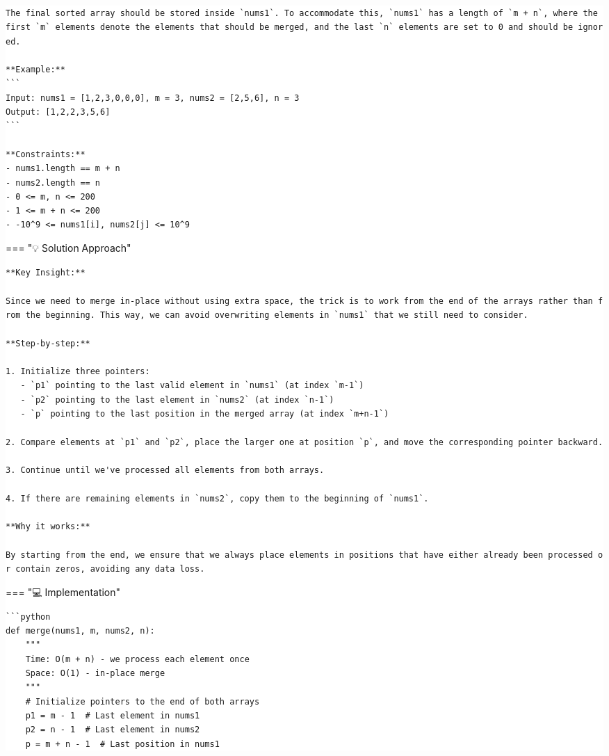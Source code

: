     The final sorted array should be stored inside `nums1`. To accommodate this, `nums1` has a length of `m + n`, where the first `m` elements denote the elements that should be merged, and the last `n` elements are set to 0 and should be ignored.
    
    **Example:**
    ```
    Input: nums1 = [1,2,3,0,0,0], m = 3, nums2 = [2,5,6], n = 3
    Output: [1,2,2,3,5,6]
    ```
    
    **Constraints:**
    - nums1.length == m + n
    - nums2.length == n
    - 0 <= m, n <= 200
    - 1 <= m + n <= 200
    - -10^9 <= nums1[i], nums2[j] <= 10^9

=== "💡 Solution Approach"

    **Key Insight:**
    
    Since we need to merge in-place without using extra space, the trick is to work from the end of the arrays rather than from the beginning. This way, we can avoid overwriting elements in `nums1` that we still need to consider.
    
    **Step-by-step:**
    
    1. Initialize three pointers:
       - `p1` pointing to the last valid element in `nums1` (at index `m-1`)
       - `p2` pointing to the last element in `nums2` (at index `n-1`)
       - `p` pointing to the last position in the merged array (at index `m+n-1`)
    
    2. Compare elements at `p1` and `p2`, place the larger one at position `p`, and move the corresponding pointer backward.
    
    3. Continue until we've processed all elements from both arrays.
    
    4. If there are remaining elements in `nums2`, copy them to the beginning of `nums1`.
    
    **Why it works:**
    
    By starting from the end, we ensure that we always place elements in positions that have either already been processed or contain zeros, avoiding any data loss.

=== "💻 Implementation"

    ```python
    def merge(nums1, m, nums2, n):
        """
        Time: O(m + n) - we process each element once
        Space: O(1) - in-place merge
        """
        # Initialize pointers to the end of both arrays
        p1 = m - 1  # Last element in nums1
        p2 = n - 1  # Last element in nums2
        p = m + n - 1  # Last position in nums1
        